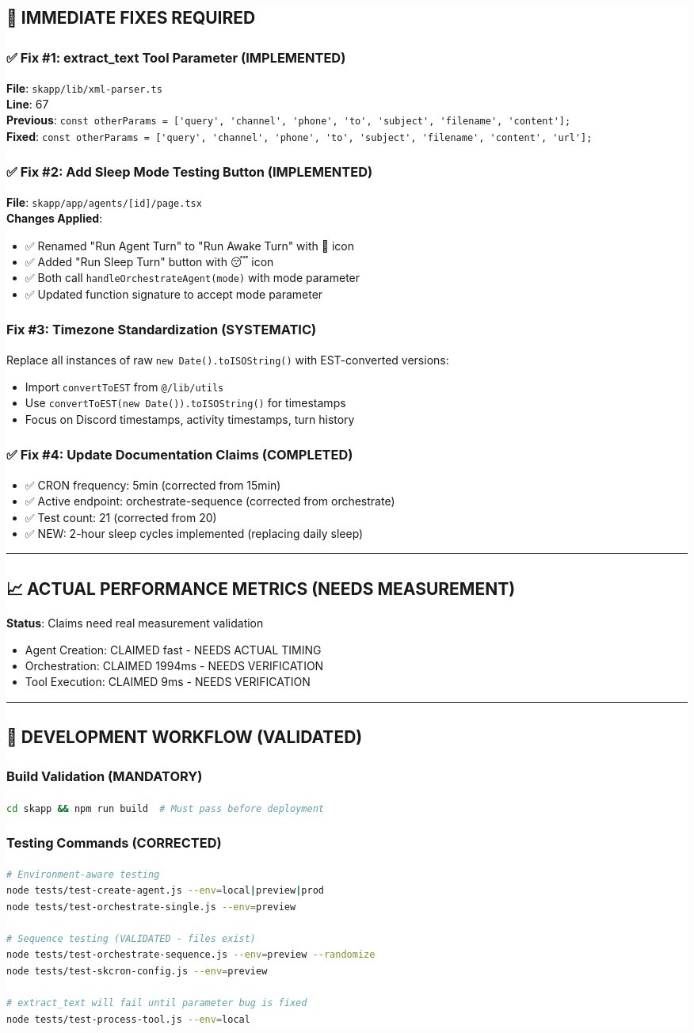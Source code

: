 
## 🐛 IMMEDIATE FIXES REQUIRED

### ✅ Fix #1: extract_text Tool Parameter (IMPLEMENTED)
**File**: `skapp/lib/xml-parser.ts`  
**Line**: 67  
**Previous**: `const otherParams = ['query', 'channel', 'phone', 'to', 'subject', 'filename', 'content'];`  
**Fixed**: `const otherParams = ['query', 'channel', 'phone', 'to', 'subject', 'filename', 'content', 'url'];`

### ✅ Fix #2: Add Sleep Mode Testing Button (IMPLEMENTED)
**File**: `skapp/app/agents/[id]/page.tsx`  
**Changes Applied**: 
- ✅ Renamed "Run Agent Turn" to "Run Awake Turn" with 🌅 icon
- ✅ Added "Run Sleep Turn" button with 😴 icon  
- ✅ Both call `handleOrchestrateAgent(mode)` with mode parameter
- ✅ Updated function signature to accept mode parameter

### Fix #3: Timezone Standardization (SYSTEMATIC)
Replace all instances of raw `new Date().toISOString()` with EST-converted versions:
- Import `convertToEST` from `@/lib/utils`
- Use `convertToEST(new Date()).toISOString()` for timestamps
- Focus on Discord timestamps, activity timestamps, turn history

### ✅ Fix #4: Update Documentation Claims (COMPLETED)
- ✅ CRON frequency: 5min (corrected from 15min)
- ✅ Active endpoint: orchestrate-sequence (corrected from orchestrate)
- ✅ Test count: 21 (corrected from 20)
- ✅ NEW: 2-hour sleep cycles implemented (replacing daily sleep)

---

## 📈 ACTUAL PERFORMANCE METRICS (NEEDS MEASUREMENT)
**Status**: Claims need real measurement validation
- Agent Creation: CLAIMED fast - NEEDS ACTUAL TIMING  
- Orchestration: CLAIMED 1994ms - NEEDS VERIFICATION
- Tool Execution: CLAIMED 9ms - NEEDS VERIFICATION

---

## 🔧 DEVELOPMENT WORKFLOW (VALIDATED)

### Build Validation (MANDATORY)
```bash
cd skapp && npm run build  # Must pass before deployment
```

### Testing Commands (CORRECTED)
```bash
# Environment-aware testing
node tests/test-create-agent.js --env=local|preview|prod
node tests/test-orchestrate-single.js --env=preview

# Sequence testing (VALIDATED - files exist)
node tests/test-orchestrate-sequence.js --env=preview --randomize
node tests/test-skcron-config.js --env=preview

# extract_text will fail until parameter bug is fixed
node tests/test-process-tool.js --env=local
```
